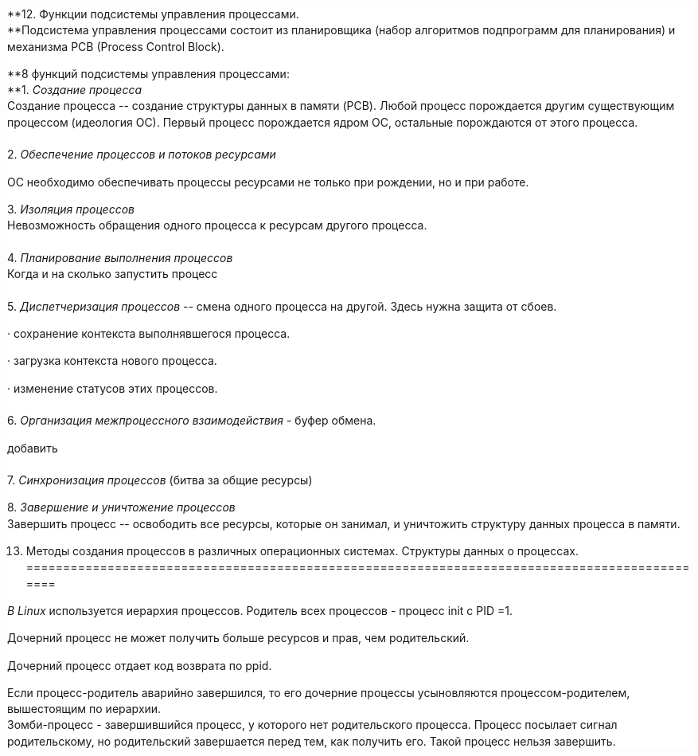**12. Функции подсистемы управления процессами.\
**Подсистема управления процессами состоит из планировщика (набор
алгоритмов подпрограмм для планирования) и механизма PCB (Process
Control Block).

**8 функций подсистемы управления процессами:\
**1. *Создание процесса*\
Создание процесса -- создание структуры данных в памяти (PCB). Любой
процесс порождается другим существующим процессом (идеология ОС). Первый
процесс порождается ядром ОС, остальные порождаются от этого процесса.\
\
2. *Обеспечение процессов и потоков ресурсами*

ОС необходимо обеспечивать процессы ресурсами не только при рождении, но
и при работе.

3\. *Изоляция процессов*\
Невозможность обращения одного процесса к ресурсам другого процесса.\
\
4. *Планирование выполнения процессов*\
Когда и на сколько запустить процесс\
\
5. *Диспетчеризация процессов* -- смена одного процесса на другой. Здесь
нужна защита от сбоев.

· сохранение контекста выполнявшегося процесса.

· загрузка контекста нового процесса.

· изменение статусов этих процессов.\
\
6. *Организация межпроцессного взаимодействия* - буфер обмена.

добавить\
\
7. *Синхронизация процессов* (битва за общие ресурсы)

8\. *Завершение и уничтожение процессов*\
Завершить процесс -- освободить все ресурсы, которые он занимал, и
уничтожить структуру данных процесса в памяти.

 

13. Методы создания процессов в различных операционных системах. Структуры данных о процессах.
==============================================================================================

*В Linux* используется иерархия процессов. Родитель всех процессов -
процесс init с PID =1.

Дочерний процесс не может получить больше ресурсов и прав, чем
родительский.

Дочерний процесс отдает код возврата по ppid.

Если процесс-родитель аварийно завершился, то его дочерние процессы
усыновляются процессом-родителем, вышестоящим по иерархии.\
Зомби-процесс - завершившийся процесс, у которого нет родительского
процесса. Процесс посылает сигнал родительскому, но родительский
завершается перед тем, как получить его. Такой процесс нельзя завершить.
